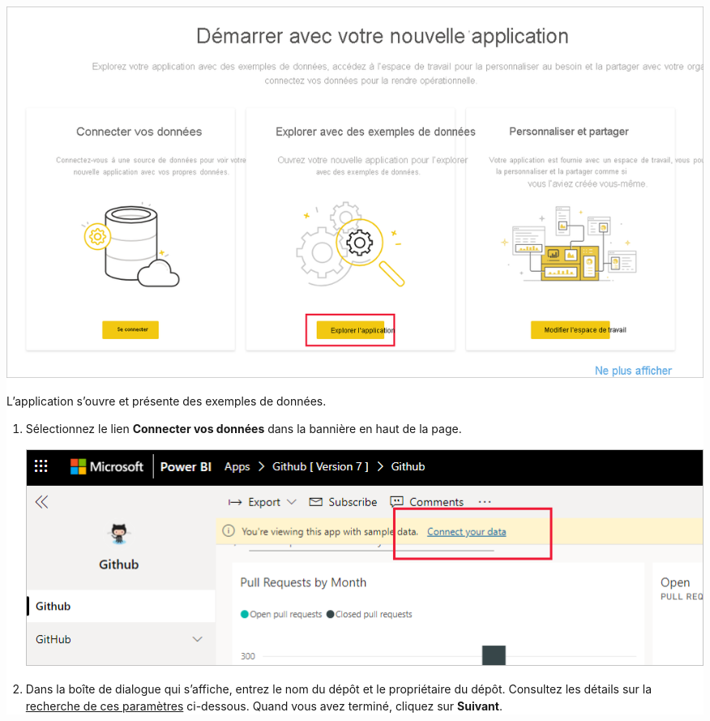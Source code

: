   ![Écran de démarrage de l’application modèle](media/service-connect-to-github/service-github-app-splash-screen.png)

   L’application s’ouvre et présente des exemples de données.

1. Sélectionnez le lien **Connecter vos données** dans la bannière en haut de la page.

   ![Lien Connecter vos données de l’application GitHub](media/service-connect-to-github/service-github-app-connect-data.png)

1. Dans la boîte de dialogue qui s’affiche, entrez le nom du dépôt et le propriétaire du dépôt. Consultez les détails sur la [recherche de ces paramètres](#FindingParams) ci-dessous. Quand vous avez terminé, cliquez sur **Suivant**.
